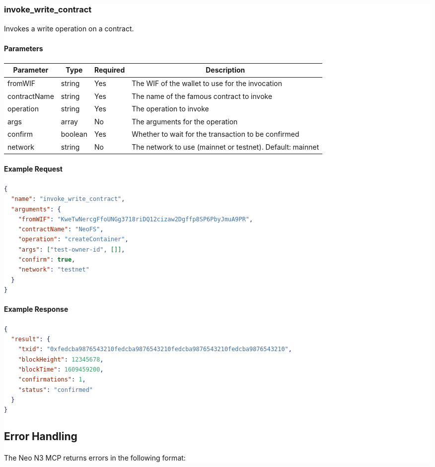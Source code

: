 ### invoke_write_contract

Invokes a write operation on a contract.

#### Parameters

| Parameter | Type | Required | Description |
|-----------|------|----------|-------------|
| fromWIF | string | Yes | The WIF of the wallet to use for the invocation |
| contractName | string | Yes | The name of the famous contract to invoke |
| operation | string | Yes | The operation to invoke |
| args | array | No | The arguments for the operation |
| confirm | boolean | Yes | Whether to wait for the transaction to be confirmed |
| network | string | No | The network to use (mainnet or testnet). Default: mainnet |

#### Example Request

```json
{
  "name": "invoke_write_contract",
  "arguments": {
    "fromWIF": "KweTwNercgFfoUNGg3718riDQ12cizaw2Dgffp8SP6PbyJmuA9PR",
    "contractName": "NeoFS",
    "operation": "createContainer",
    "args": ["test-owner-id", []],
    "confirm": true,
    "network": "testnet"
  }
}
```

#### Example Response

```json
{
  "result": {
    "txid": "0xfedcba9876543210fedcba9876543210fedcba9876543210fedcba9876543210",
    "blockHeight": 12345678,
    "blockTime": 1609459200,
    "confirmations": 1,
    "status": "confirmed"
  }
}
```

## Error Handling

The Neo N3 MCP returns errors in the following format:
